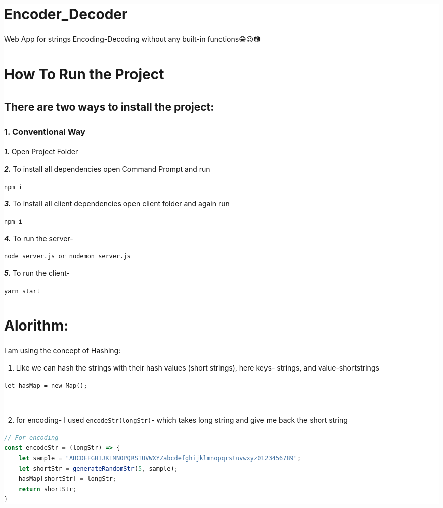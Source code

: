# Encoder_Decoder
Web App for strings Encoding-Decoding without any built-in functions😁😉📷

# How To Run the Project

## There are two ways to install the project:

### 1. Conventional Way


***1.*** Open Project Folder</br>

***2.*** To install all dependencies open Command Prompt and run
```
npm i
```
***3.*** To install all client dependencies open client folder and again run 
 ```
 npm i
 ```
***4.*** To run the server-
```
node server.js or nodemon server.js
```
***5.*** To run the client-
```
yarn start
```




# Alorithm:
I am using the concept of Hashing:
1. Like we can hash the strings with their hash values (short strings), here keys- strings, and value-shortstrings<br>

`let hasMap = new Map();
`

<br>

2. for encoding- I used `encodeStr(longStr)`- which takes long string and give me back the short string

```js
// For encoding
const encodeStr = (longStr) => {
    let sample = "ABCDEFGHIJKLMNOPQRSTUVWXYZabcdefghijklmnopqrstuvwxyz0123456789";
    let shortStr = generateRandomStr(5, sample);
    hasMap[shortStr] = longStr;
    return shortStr;
}
```
